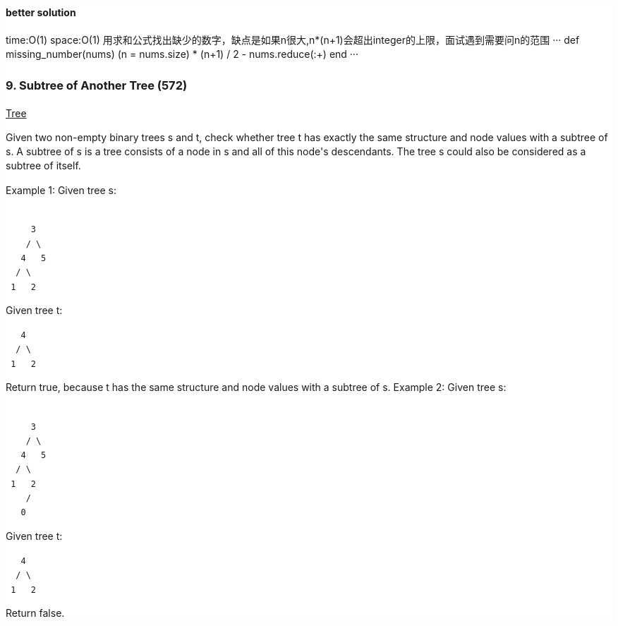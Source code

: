 #### better solution
time:O(1)
space:O(1)
用求和公式找出缺少的数字，缺点是如果n很大,n*(n+1)会超出integer的上限，面试遇到需要问n的范围
···
def missing_number(nums)
    (n = nums.size) * (n+1) / 2 - nums.reduce(:+)
end
···

### 9. Subtree of Another Tree (572)
[Tree]()

Given two non-empty binary trees s and t, check whether tree t has exactly the same structure and node values with a subtree of s. A subtree of s is a tree consists of a node in s and all of this node's descendants. The tree s could also be considered as a subtree of itself.

Example 1:
Given tree s:
```

     3
    / \
   4   5
  / \
 1   2
 ```
Given tree t:
```
   4
  / \
 1   2
 ```
Return true, because t has the same structure and node values with a subtree of s.
Example 2:
Given tree s:
```

     3
    / \
   4   5
  / \
 1   2
    /
   0
```
Given tree t:
```
   4
  / \
 1   2
```
Return false.

